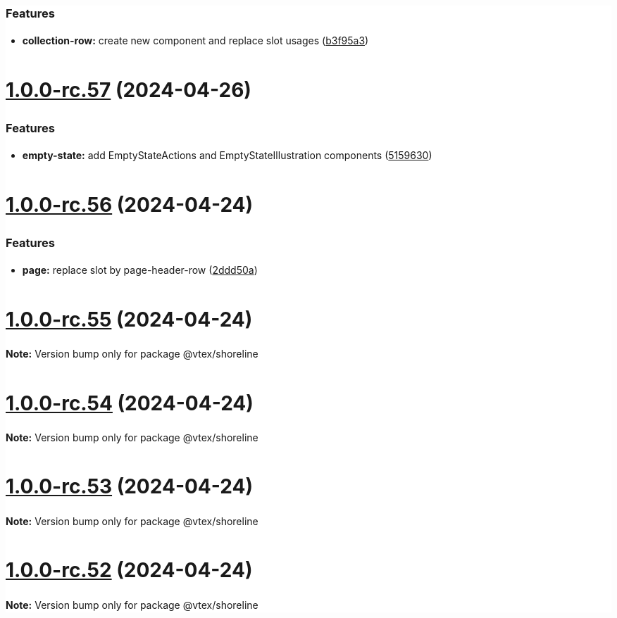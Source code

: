 ### Features

- **collection-row:** create new component and replace slot usages ([b3f95a3](https://github.com/vtex/shoreline/commit/b3f95a337c1b2c3b67b89987c2a789b6aca39702))

# [1.0.0-rc.57](https://github.com/vtex/shoreline/compare/@vtex/shoreline@1.0.0-rc.56...@vtex/shoreline@1.0.0-rc.57) (2024-04-26)

### Features

- **empty-state:** add EmptyStateActions and EmptyStateIllustration components ([5159630](https://github.com/vtex/shoreline/commit/51596302e4211d6a58e22507fabb985be350697d))

# [1.0.0-rc.56](https://github.com/vtex/shoreline/compare/@vtex/shoreline@1.0.0-rc.55...@vtex/shoreline@1.0.0-rc.56) (2024-04-24)

### Features

- **page:** replace slot by page-header-row ([2ddd50a](https://github.com/vtex/shoreline/commit/2ddd50a5250f6c1b84a874cc0d4b1092465a418d))

# [1.0.0-rc.55](https://github.com/vtex/shoreline/compare/@vtex/shoreline@1.0.0-rc.54...@vtex/shoreline@1.0.0-rc.55) (2024-04-24)

**Note:** Version bump only for package @vtex/shoreline

# [1.0.0-rc.54](https://github.com/vtex/shoreline/compare/@vtex/shoreline@1.0.0-rc.53...@vtex/shoreline@1.0.0-rc.54) (2024-04-24)

**Note:** Version bump only for package @vtex/shoreline

# [1.0.0-rc.53](https://github.com/vtex/shoreline/compare/@vtex/shoreline@1.0.0-rc.52...@vtex/shoreline@1.0.0-rc.53) (2024-04-24)

**Note:** Version bump only for package @vtex/shoreline

# [1.0.0-rc.52](https://github.com/vtex/shoreline/compare/@vtex/shoreline@1.0.0-rc.51...@vtex/shoreline@1.0.0-rc.52) (2024-04-24)

**Note:** Version bump only for package @vtex/shoreline
